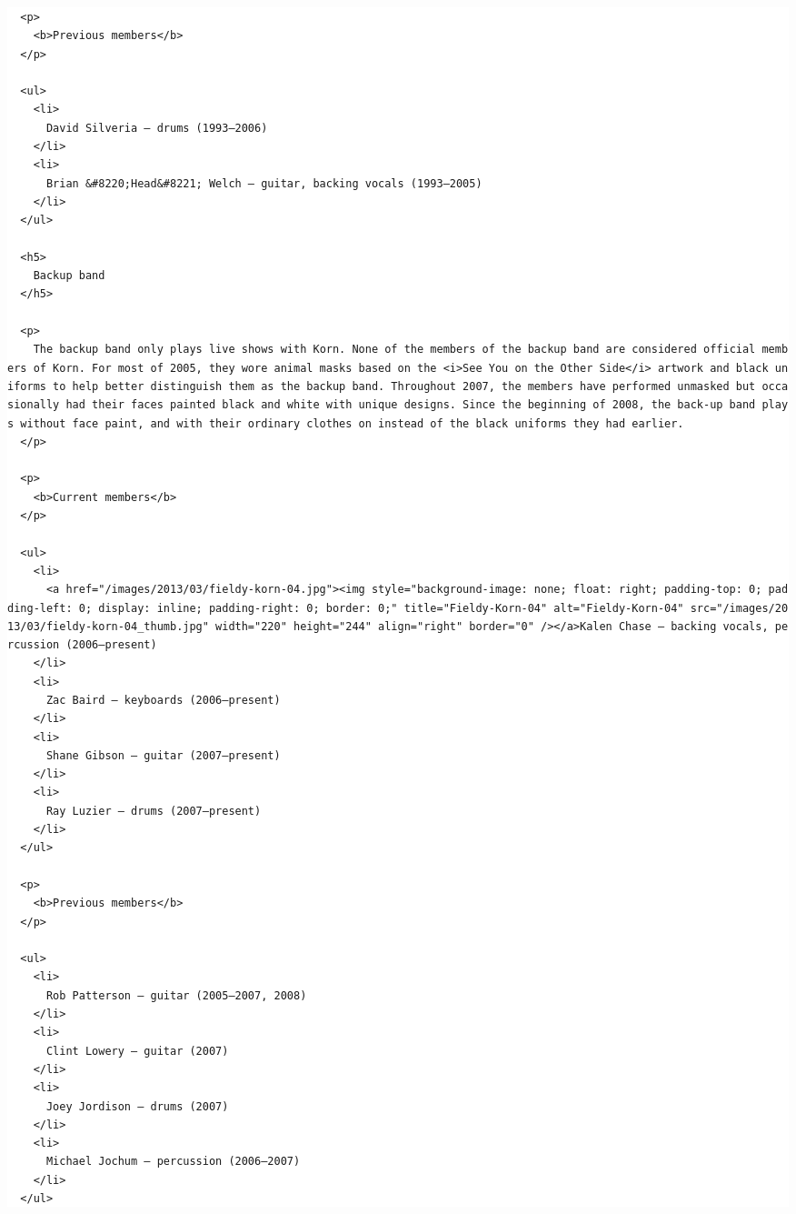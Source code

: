       <p>
        <b>Previous members</b>
      </p>
      
      <ul>
        <li>
          David Silveria – drums (1993–2006)
        </li>
        <li>
          Brian &#8220;Head&#8221; Welch – guitar, backing vocals (1993–2005)
        </li>
      </ul>
      
      <h5>
        Backup band
      </h5>
      
      <p>
        The backup band only plays live shows with Korn. None of the members of the backup band are considered official members of Korn. For most of 2005, they wore animal masks based on the <i>See You on the Other Side</i> artwork and black uniforms to help better distinguish them as the backup band. Throughout 2007, the members have performed unmasked but occasionally had their faces painted black and white with unique designs. Since the beginning of 2008, the back-up band plays without face paint, and with their ordinary clothes on instead of the black uniforms they had earlier.
      </p>
      
      <p>
        <b>Current members</b>
      </p>
      
      <ul>
        <li>
          <a href="/images/2013/03/fieldy-korn-04.jpg"><img style="background-image: none; float: right; padding-top: 0; padding-left: 0; display: inline; padding-right: 0; border: 0;" title="Fieldy-Korn-04" alt="Fieldy-Korn-04" src="/images/2013/03/fieldy-korn-04_thumb.jpg" width="220" height="244" align="right" border="0" /></a>Kalen Chase – backing vocals, percussion (2006–present)
        </li>
        <li>
          Zac Baird – keyboards (2006–present)
        </li>
        <li>
          Shane Gibson – guitar (2007–present)
        </li>
        <li>
          Ray Luzier – drums (2007–present)
        </li>
      </ul>
      
      <p>
        <b>Previous members</b>
      </p>
      
      <ul>
        <li>
          Rob Patterson – guitar (2005–2007, 2008)
        </li>
        <li>
          Clint Lowery – guitar (2007)
        </li>
        <li>
          Joey Jordison – drums (2007)
        </li>
        <li>
          Michael Jochum – percussion (2006–2007)
        </li>
      </ul>
      